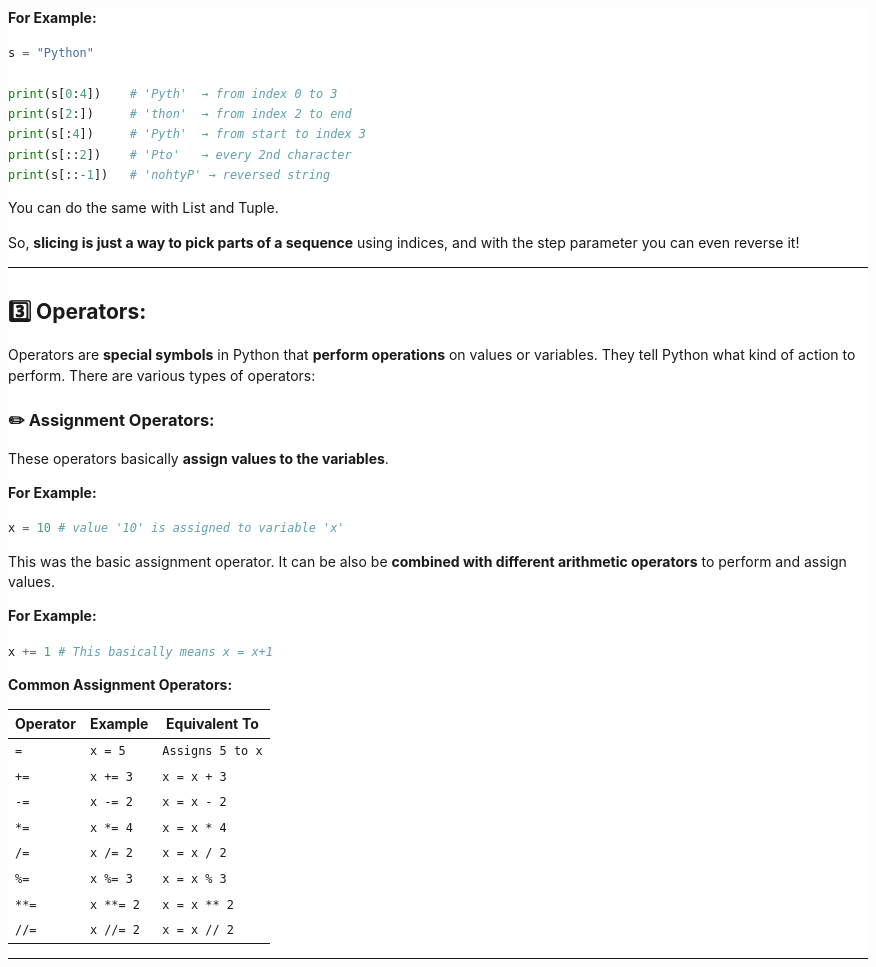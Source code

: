 **For Example:**
```python
s = "Python"

print(s[0:4])    # 'Pyth'  → from index 0 to 3
print(s[2:])     # 'thon'  → from index 2 to end
print(s[:4])     # 'Pyth'  → from start to index 3
print(s[::2])    # 'Pto'   → every 2nd character
print(s[::-1])   # 'nohtyP' → reversed string
```
You can do the same with List and Tuple.

So, **slicing is just a way to pick parts of a sequence** using indices, and with the step parameter you can even reverse it!


---

## 3️⃣ Operators:
Operators are **special symbols** in Python that **perform operations** on values or variables.
They tell Python what kind of action to perform. There are various types of operators:

### ✏️ Assignment Operators:
These operators basically **assign values to the variables**.  

**For Example:**
```python
x = 10 # value '10' is assigned to variable 'x'
```
This was the basic assignment operator. It can be also be **combined with different arithmetic operators** to perform and assign values.

**For Example:**
```python
x += 1 # This basically means x = x+1
```
**Common Assignment Operators:**

| Operator | Example   | Equivalent To     |
|----------|-----------|-------------------|
| `=`      | `x = 5`   | `Assigns 5 to x`  |
| `+=`     | `x += 3`  | `x = x + 3`       |
| `-=`     | `x -= 2`  | `x = x - 2`       |
| `*=`     | `x *= 4`  | `x = x * 4`       |
| `/=`     | `x /= 2`  | `x = x / 2`       |
| `%=`     | `x %= 3`  | `x = x % 3`       |
| `**=`    | `x **= 2` | `x = x ** 2`      |
| `//=`    | `x //= 2` | `x = x // 2`      |

---